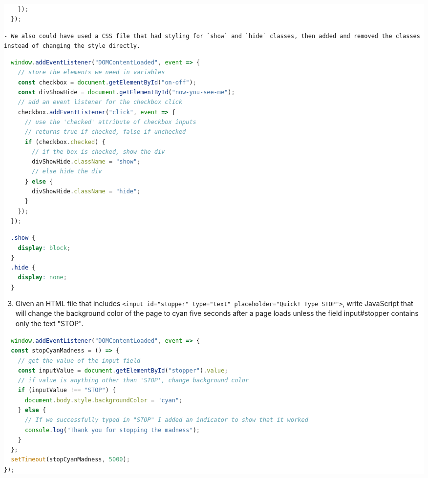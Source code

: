   ```js
      });
    });
  ```
    - We also could have used a CSS file that had styling for `show` and `hide` classes, then added and removed the classes instead of changing the style directly.
  ```js
    window.addEventListener("DOMContentLoaded", event => {
      // store the elements we need in variables
      const checkbox = document.getElementById("on-off");
      const divShowHide = document.getElementById("now-you-see-me");
      // add an event listener for the checkbox click
      checkbox.addEventListener("click", event => {
        // use the 'checked' attribute of checkbox inputs
        // returns true if checked, false if unchecked
        if (checkbox.checked) {
          // if the box is checked, show the div
          divShowHide.className = "show";
          // else hide the div
        } else {
          divShowHide.className = "hide";
        }
      });
    });
  ```
  ```css
    .show {
      display: block;
    }
    .hide {
      display: none;
    }
  ```

  3. Given an HTML file that includes `<input id="stopper" type="text" placeholder="Quick! Type STOP">`, write JavaScript that will change the background color of the page to cyan five seconds after a page loads unless the field input#stopper contains only the text "STOP".
  ```js
    window.addEventListener("DOMContentLoaded", event => {
    const stopCyanMadness = () => {
      // get the value of the input field
      const inputValue = document.getElementById("stopper").value;
      // if value is anything other than 'STOP', change background color
      if (inputValue !== "STOP") {
        document.body.style.backgroundColor = "cyan";
      } else {
        // If we successfully typed in "STOP" I added an indicator to show that it worked
        console.log("Thank you for stopping the madness");
      }
    };
    setTimeout(stopCyanMadness, 5000);
  });
  ```
